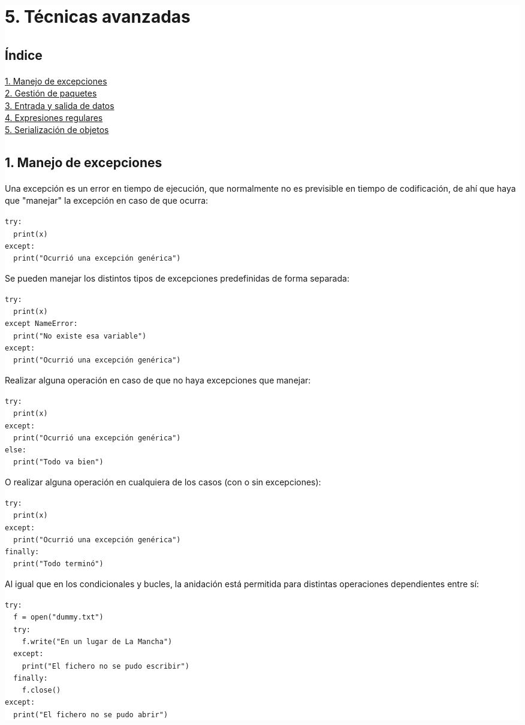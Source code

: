 # 5. Técnicas avanzadas

## Índice

[1. Manejo de excepciones](#1-manejo-de-excepciones)  
[2. Gestión de paquetes](#2-gestión-de-paquetes)  
[3. Entrada y salida de datos](#3-entrada-y-salida-de-datos)  
[4. Expresiones regulares](#4-expresiones-regulares)  
[5. Serialización de objetos](#5-serialización-de-objetos)

## 1. Manejo de excepciones

Una excepción es un error en tiempo de ejecución, que normalmente no es previsible en tiempo de codificación, de ahí que haya que "manejar" la excepción en caso de que ocurra:

    try:
      print(x)
    except:
      print("Ocurrió una excepción genérica")

Se pueden manejar los distintos tipos de excepciones predefinidas de forma separada:

    try:
      print(x)
    except NameError:
      print("No existe esa variable")
    except:
      print("Ocurrió una excepción genérica")

Realizar alguna operación en caso de que no haya excepciones que manejar:

    try:
      print(x)
    except:
      print("Ocurrió una excepción genérica")
    else:
      print("Todo va bien")

O realizar alguna operación en cualquiera de los casos (con o sin excepciones):

    try:
      print(x)
    except:
      print("Ocurrió una excepción genérica")
    finally:
      print("Todo terminó")

Al igual que en los condicionales y bucles, la anidación está permitida para distintas operaciones dependientes entre sí:

    try:
      f = open("dummy.txt")
      try:
        f.write("En un lugar de La Mancha")
      except:
        print("El fichero no se pudo escribir")
      finally:
        f.close()
    except:
      print("El fichero no se pudo abrir")
